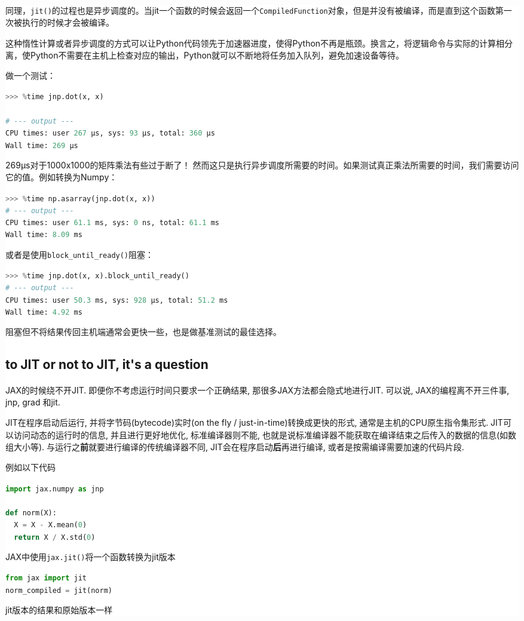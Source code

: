 同理，`jit()`的过程也是异步调度的。当jit一个函数的时候会返回一个`CompiledFunction`对象，但是并没有被编译，而是直到这个函数第一次被执行的时候才会被编译。

这种惰性计算或者异步调度的方式可以让Python代码领先于加速器进度，使得Python不再是瓶颈。换言之，将逻辑命令与实际的计算相分离，使Python不需要在主机上检查对应的输出，Python就可以不断地将任务加入队列，避免加速设备等待。

做一个测试：

```python
>>> %time jnp.dot(x, x)

# --- output ---
CPU times: user 267 µs, sys: 93 µs, total: 360 µs
Wall time: 269 µs
```
269μs对于1000x1000的矩阵乘法有些过于断了！ 然而这只是执行异步调度所需要的时间。如果测试真正乘法所需要的时间，我们需要访问它的值。例如转换为Numpy：
```python
>>> %time np.asarray(jnp.dot(x, x))
# --- output ---
CPU times: user 61.1 ms, sys: 0 ns, total: 61.1 ms
Wall time: 8.09 ms
```
或者是使用`block_until_ready()`阻塞：
```python
>>> %time jnp.dot(x, x).block_until_ready()  
# --- output ---
CPU times: user 50.3 ms, sys: 928 µs, total: 51.2 ms
Wall time: 4.92 ms
```
阻塞但不将结果传回主机端通常会更快一些，也是做基准测试的最佳选择。

## to JIT or not to JIT, it's a question

JAX的时候绕不开JIT. 即便你不考虑运行时间只要求一个正确结果, 那很多JAX方法都会隐式地进行JIT. 可以说, JAX的编程离不开三件事, jnp, grad 和jit. 

JIT在程序启动后运行, 并将字节码(bytecode)实时(on the fly / just-in-time)转换成更快的形式, 通常是主机的CPU原生指令集形式. JIT可以访问动态的运行时的信息, 并且进行更好地优化, 标准编译器则不能, 也就是说标准编译器不能获取在编译结束之后传入的数据的信息(如数组大小等). 与运行之**前**就要进行编译的传统编译器不同, JIT会在程序启动**后**再进行编译, 或者是按需编译需要加速的代码片段. 

例如以下代码

```python
import jax.numpy as jnp

def norm(X):
  X = X - X.mean(0)
  return X / X.std(0)
```

JAX中使用`jax.jit()`将一个函数转换为jit版本

```Python
from jax import jit
norm_compiled = jit(norm)
```

jit版本的结果和原始版本一样
